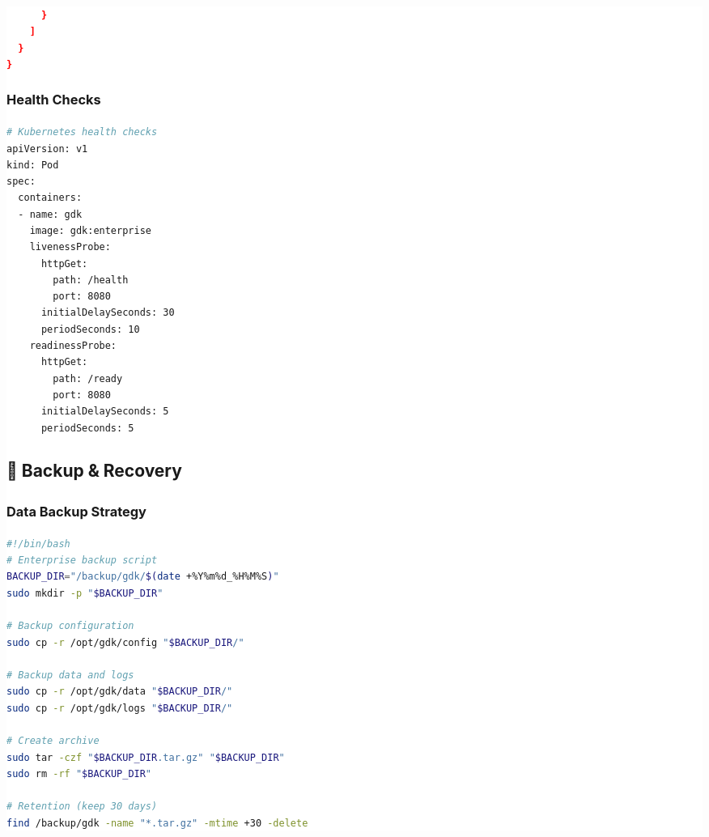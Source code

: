 ```json
      }
    ]
  }
}
```

### Health Checks

```bash
# Kubernetes health checks
apiVersion: v1
kind: Pod
spec:
  containers:
  - name: gdk
    image: gdk:enterprise
    livenessProbe:
      httpGet:
        path: /health
        port: 8080
      initialDelaySeconds: 30
      periodSeconds: 10
    readinessProbe:
      httpGet:
        path: /ready
        port: 8080
      initialDelaySeconds: 5
      periodSeconds: 5
```

## 🔄 Backup & Recovery

### Data Backup Strategy

```bash
#!/bin/bash
# Enterprise backup script
BACKUP_DIR="/backup/gdk/$(date +%Y%m%d_%H%M%S)"
sudo mkdir -p "$BACKUP_DIR"

# Backup configuration
sudo cp -r /opt/gdk/config "$BACKUP_DIR/"

# Backup data and logs
sudo cp -r /opt/gdk/data "$BACKUP_DIR/"
sudo cp -r /opt/gdk/logs "$BACKUP_DIR/"

# Create archive
sudo tar -czf "$BACKUP_DIR.tar.gz" "$BACKUP_DIR"
sudo rm -rf "$BACKUP_DIR"

# Retention (keep 30 days)
find /backup/gdk -name "*.tar.gz" -mtime +30 -delete
```
